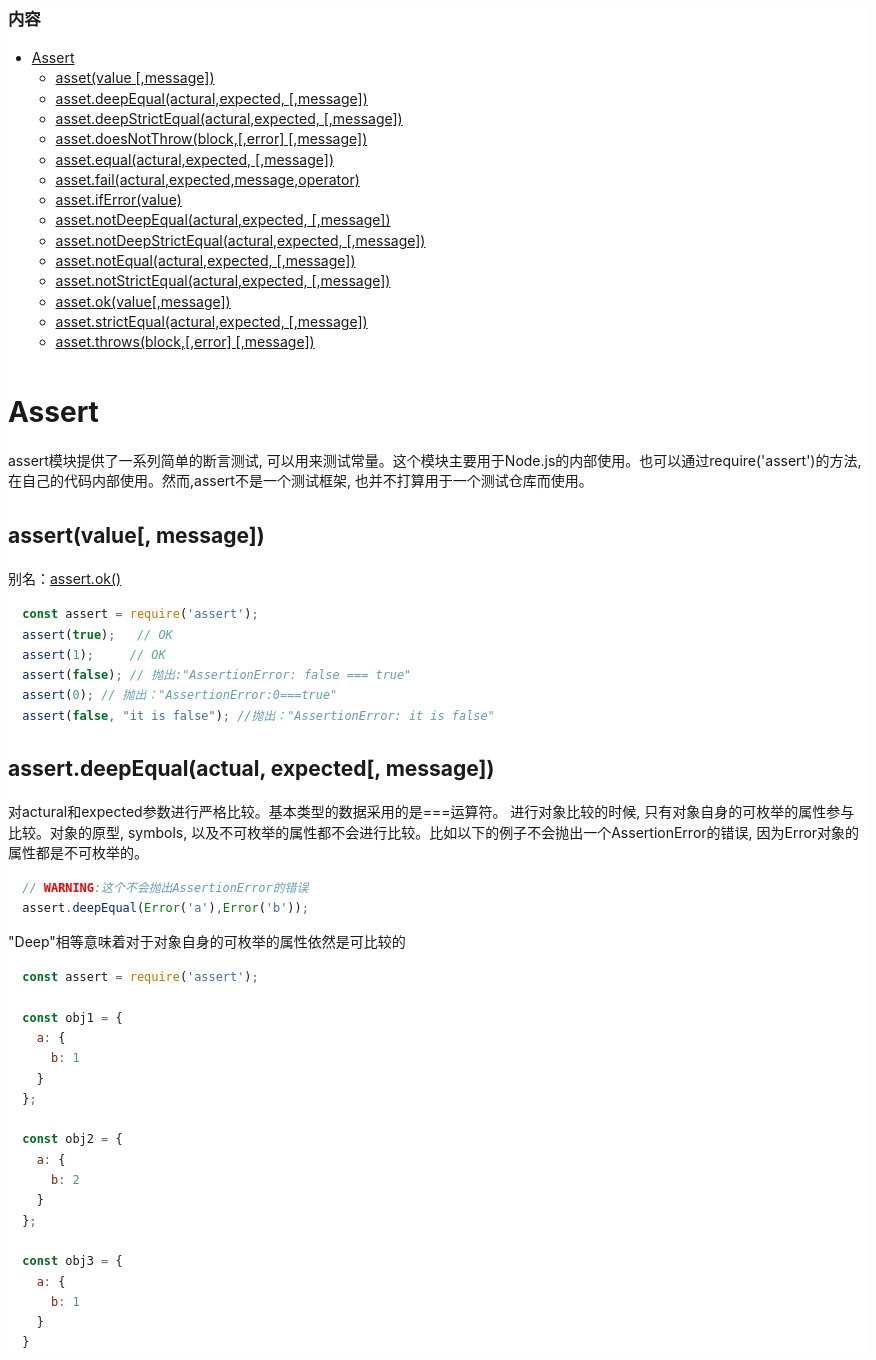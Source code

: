 ### 内容
* [Assert](#)
  * [asset(value [,message])](#)
  * [asset.deepEqual(actural,expected, [,message])](#)
  * [asset.deepStrictEqual(actural,expected, [,message])](#)
  * [asset.doesNotThrow(block,[,error] [,message])](#)
  * [asset.equal(actural,expected, [,message])](#)
  * [asset.fail(actural,expected,message,operator)](#)
  * [asset.ifError(value)](#)
  * [asset.notDeepEqual(actural,expected, [,message])](#)
  * [asset.notDeepStrictEqual(actural,expected, [,message])](#)
  * [asset.notEqual(actural,expected, [,message])](#)
  * [asset.notStrictEqual(actural,expected, [,message])](#)
  * [asset.ok(value[,message])](#)
  * [asset.strictEqual(actural,expected, [,message])](#)
  * [asset.throws(block,[,error] [,message])](#)

# Assert
assert模块提供了一系列简单的断言测试, 可以用来测试常量。这个模块主要用于Node.js的内部使用。也可以通过require('assert')的方法,在自己的代码内部使用。然而,assert不是一个测试框架, 也并不打算用于一个测试仓库而使用。

## assert(value[, message])
别名：[assert.ok()]()

```javascript
  const assert = require('assert');
  assert(true);   // OK
  assert(1);     // OK
  assert(false); // 抛出:"AssertionError: false === true"
  assert(0); // 抛出："AssertionError:0===true"
  assert(false, "it is false"); //抛出："AssertionError: it is false"
```

## assert.deepEqual(actual, expected[, message])
对actural和expected参数进行严格比较。基本类型的数据采用的是===运算符。
进行对象比较的时候, 只有对象自身的可枚举的属性参与比较。对象的原型, symbols, 以及不可枚举的属性都不会进行比较。比如以下的例子不会抛出一个AssertionError的错误, 因为Error对象的属性都是不可枚举的。
```javascript
  // WARNING:这个不会抛出AssertionError的错误
  assert.deepEqual(Error('a'),Error('b'));
```
"Deep"相等意味着对于对象自身的可枚举的属性依然是可比较的
```javascript
  const assert = require('assert');

  const obj1 = {
    a: {
      b: 1
    }
  };

  const obj2 = {
    a: {
      b: 2
    }
  };

  const obj3 = {
    a: {
      b: 1
    }
  }
```
